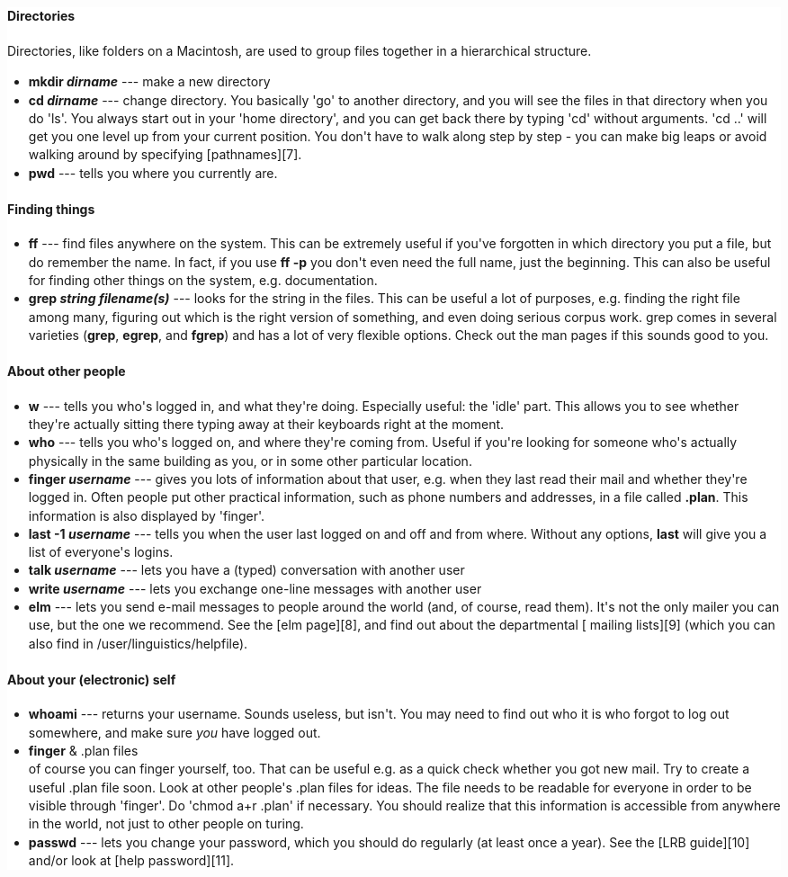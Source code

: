 #### Directories

Directories, like folders on a Macintosh, are used to group files together in a hierarchical structure.

* **mkdir _dirname_** \--- make a new directory
* **cd _dirname_** \--- change directory. You basically 'go' to another directory, and you will see the files in that directory when you do 'ls'. You always start out in your 'home directory', and you can get back there by typing 'cd' without arguments. 'cd ..' will get you one level up from your current position. You don't have to walk along step by step - you can make big leaps or avoid walking around by specifying [pathnames][7].
* **pwd** \--- tells you where you currently are.

#### Finding things

* **ff** \--- find files anywhere on the system. This can be extremely useful if you've forgotten in which directory you put a file, but do remember the name. In fact, if you use **ff -p** you don't even need the full name, just the beginning. This can also be useful for finding other things on the system, e.g. documentation.
* **grep _string filename(s)_** \--- looks for the string in the files. This can be useful a lot of purposes, e.g. finding the right file among many, figuring out which is the right version of something, and even doing serious corpus work. grep comes in several varieties (**grep**, **egrep**, and **fgrep**) and has a lot of very flexible options. Check out the man pages if this sounds good to you.

#### About other people

* **w** \--- tells you who's logged in, and what they're doing. Especially useful: the 'idle' part. This allows you to see whether they're actually sitting there typing away at their keyboards right at the moment.
* **who** \--- tells you who's logged on, and where they're coming from. Useful if you're looking for someone who's actually physically in the same building as you, or in some other particular location.
* **finger _username_** \--- gives you lots of information about that user, e.g. when they last read their mail and whether they're logged in. Often people put other practical information, such as phone numbers and addresses, in a file called **.plan**. This information is also displayed by 'finger'.
* **last -1 _username_** \--- tells you when the user last logged on and off and from where. Without any options, **last** will give you a list of everyone's logins.
* **talk _username_** \--- lets you have a (typed) conversation with another user
* **write _username_** \--- lets you exchange one-line messages with another user
* **elm** \--- lets you send e-mail messages to people around the world (and, of course, read them). It's not the only mailer you can use, but the one we recommend. See the [elm page][8], and find out about the departmental [ mailing lists][9] (which you can also find in /user/linguistics/helpfile).

#### About your (electronic) self

* **whoami** \--- returns your username. Sounds useless, but isn't. You may need to find out who it is who forgot to log out somewhere, and make sure *you* have logged out.
* **finger** & .plan files   
of course you can finger yourself, too. That can be useful e.g. as a quick check whether you got new mail. Try to create a useful .plan file soon. Look at other people's .plan files for ideas. The file needs to be readable for everyone in order to be visible through 'finger'. Do 'chmod a+r .plan' if necessary. You should realize that this information is accessible from anywhere in the world, not just to other people on turing.
* **passwd** \--- lets you change your password, which you should do regularly (at least once a year). See the [LRB guide][10] and/or look at [help password][11].